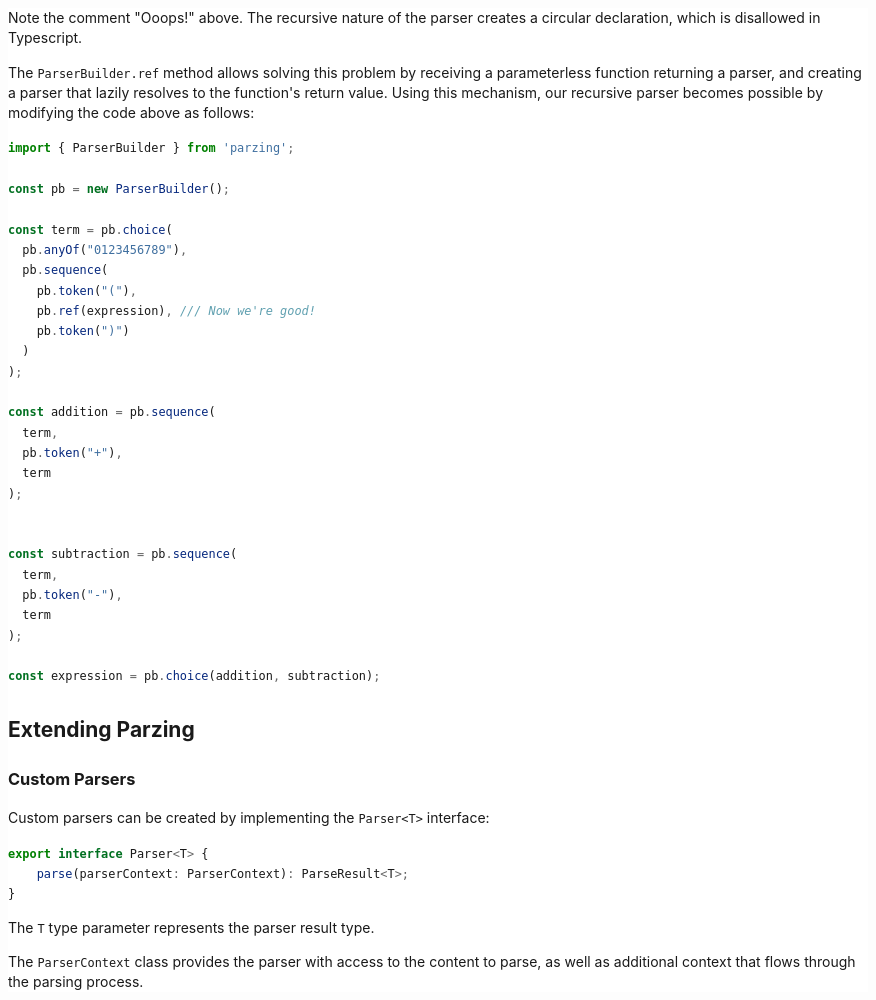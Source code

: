 Note the comment "Ooops!" above. The recursive nature of the parser creates a circular declaration, which is disallowed in Typescript.

The `ParserBuilder.ref` method allows solving  this problem by receiving a parameterless function returning a parser, and creating a parser that lazily resolves to the function's return value. 
Using this mechanism, our recursive parser becomes possible by modifying the code above as follows:


```typescript
import { ParserBuilder } from 'parzing';

const pb = new ParserBuilder();

const term = pb.choice(
  pb.anyOf("0123456789"),
  pb.sequence(
    pb.token("("),
    pb.ref(expression), /// Now we're good!
    pb.token(")")
  )    
);

const addition = pb.sequence(
  term, 
  pb.token("+"),
  term
);


const subtraction = pb.sequence(
  term, 
  pb.token("-"),
  term
);

const expression = pb.choice(addition, subtraction);
```

## Extending Parzing

### Custom Parsers

Custom parsers can be created by implementing the `Parser<T>` interface: 

```typescript
export interface Parser<T> {
    parse(parserContext: ParserContext): ParseResult<T>;
}
```

The `T` type parameter represents the parser result type.

The `ParserContext` class provides the parser with access to the content to parse, as well as additional context that flows through the parsing process. 
